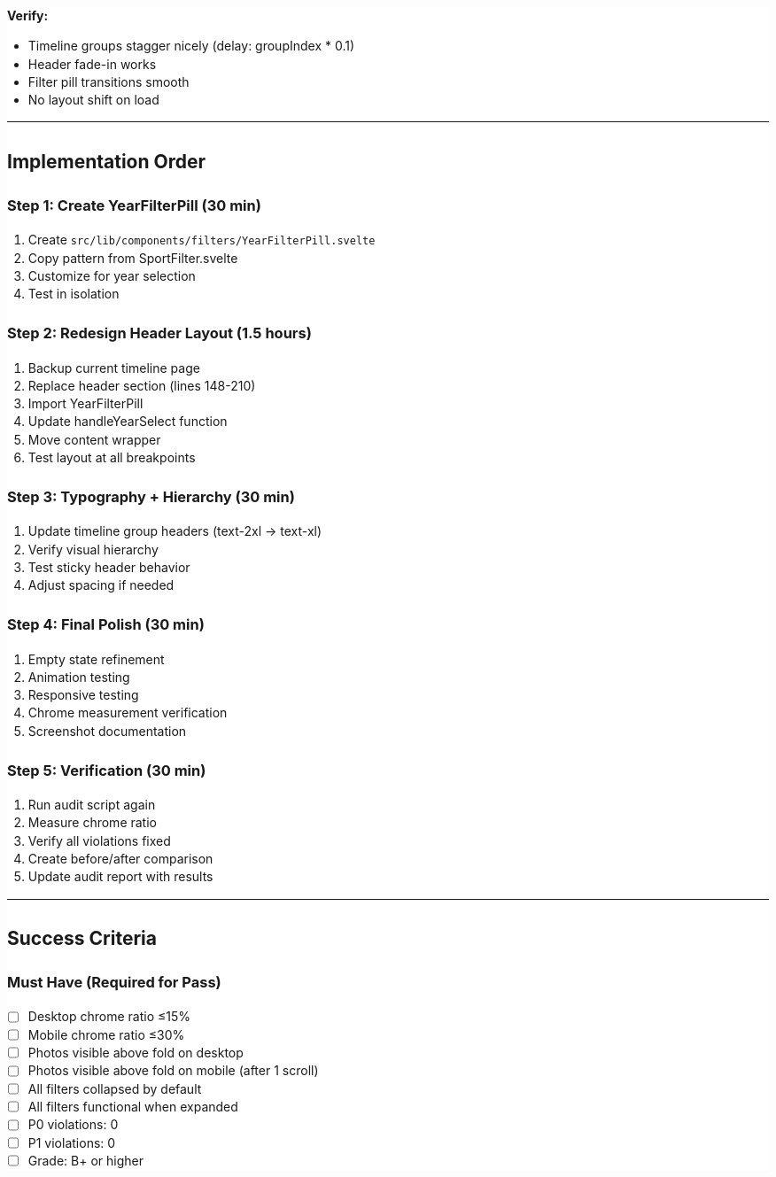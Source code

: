 **Verify:**
- Timeline groups stagger nicely (delay: groupIndex * 0.1)
- Header fade-in works
- Filter pill transitions smooth
- No layout shift on load

---

## Implementation Order

### Step 1: Create YearFilterPill (30 min)
1. Create `src/lib/components/filters/YearFilterPill.svelte`
2. Copy pattern from SportFilter.svelte
3. Customize for year selection
4. Test in isolation

### Step 2: Redesign Header Layout (1.5 hours)
1. Backup current timeline page
2. Replace header section (lines 148-210)
3. Import YearFilterPill
4. Update handleYearSelect function
5. Move content wrapper
6. Test layout at all breakpoints

### Step 3: Typography + Hierarchy (30 min)
1. Update timeline group headers (text-2xl → text-xl)
2. Verify visual hierarchy
3. Test sticky header behavior
4. Adjust spacing if needed

### Step 4: Final Polish (30 min)
1. Empty state refinement
2. Animation testing
3. Responsive testing
4. Chrome measurement verification
5. Screenshot documentation

### Step 5: Verification (30 min)
1. Run audit script again
2. Measure chrome ratio
3. Verify all violations fixed
4. Create before/after comparison
5. Update audit report with results

---

## Success Criteria

### Must Have (Required for Pass)
- [ ] Desktop chrome ratio ≤15%
- [ ] Mobile chrome ratio ≤30%
- [ ] Photos visible above fold on desktop
- [ ] Photos visible above fold on mobile (after 1 scroll)
- [ ] All filters collapsed by default
- [ ] All filters functional when expanded
- [ ] P0 violations: 0
- [ ] P1 violations: 0
- [ ] Grade: B+ or higher
